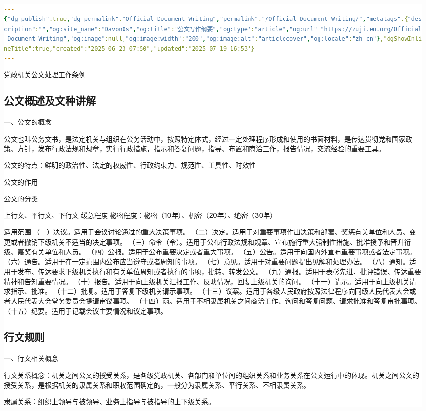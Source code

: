 ```yaml
---
{"dg-publish":true,"dg-permalink":"Official-Document-Writing","permalink":"/Official-Document-Writing/","metatags":{"description":"","og:site_name":"DavonOs","og:title":"公文写作纲要","og:type":"article","og:url":"https://zuji.eu.org/Official-Document-Writing","og:image":null,"og:image:width":"200","og:image:alt":"articlecover","og:locale":"zh_cn"},"dgShowInlineTitle":true,"created":"2025-06-23 07:50","updated":"2025-07-19 16:53"}
---
```



[党政机关公文处理工作条例](https://www.gov.cn/gongbao/content/2013/content_2344541.htm)
## 公文概述及文种讲解

一、公文的概念

公文也叫公务文书，是法定机关与组织在公务活动中，按照特定体式，经过一定处理程序形成和使用的书面材料，是传达贯彻党和国家政策、方针，发布行政法规和规章，实行行政措施，指示和答复问题，指导、布置和商洽工作，报告情况，交流经验的重要工具。

公文的特点：鲜明的政治性、法定的权威性、行政约束力、规范性、工具性、时效性

公文的作用

公文的分类

上行文、平行文、下行文
缓急程度
秘密程度：秘密（10年）、机密（20年）、绝密（30年）

适用范围
（一）决议。适用于会议讨论通过的重大决策事项。
（二）决定。适用于对重要事项作出决策和部署、奖惩有关单位和人员、变更或者撤销下级机关不适当的决定事项。
（三）命令（令）。适用于公布行政法规和规章、宣布施行重大强制性措施、批准授予和晋升衔级、嘉奖有关单位和人员。
（四）公报。适用于公布重要决定或者重大事项。
（五）公告。适用于向国内外宣布重要事项或者法定事项。
（六）通告。适用于在一定范围内公布应当遵守或者周知的事项。
（七）意见。适用于对重要问题提出见解和处理办法。
（八）通知。适用于发布、传达要求下级机关执行和有关单位周知或者执行的事项，批转、转发公文。
（九）通报。适用于表彰先进、批评错误、传达重要精神和告知重要情况。
（十）报告。适用于向上级机关汇报工作、反映情况，回复上级机关的询问。
（十一）请示。适用于向上级机关请求指示、批准。
（十二）批复。适用于答复下级机关请示事项。
（十三）议案。适用于各级人民政府按照法律程序向同级人民代表大会或者人民代表大会常务委员会提请审议事项。
（十四）函。适用于不相隶属机关之间商洽工作、询问和答复问题、请求批准和答复审批事项。
（十五）纪要。适用于记载会议主要情况和议定事项。

## 行文规则

一、行文相关概念

行文关系概念：机关之间公文的授受关系，是各级党政机关、各部门和单位间的组织关系和业务关系在公文运行中的体现。机关之间公文的授受关系，是根据机关的隶属关系和职权范围确定的，一般分为隶属关系、平行关系、不相隶属关系。

隶属关系：组织上领导与被领导、业务上指导与被指导的上下级关系。
